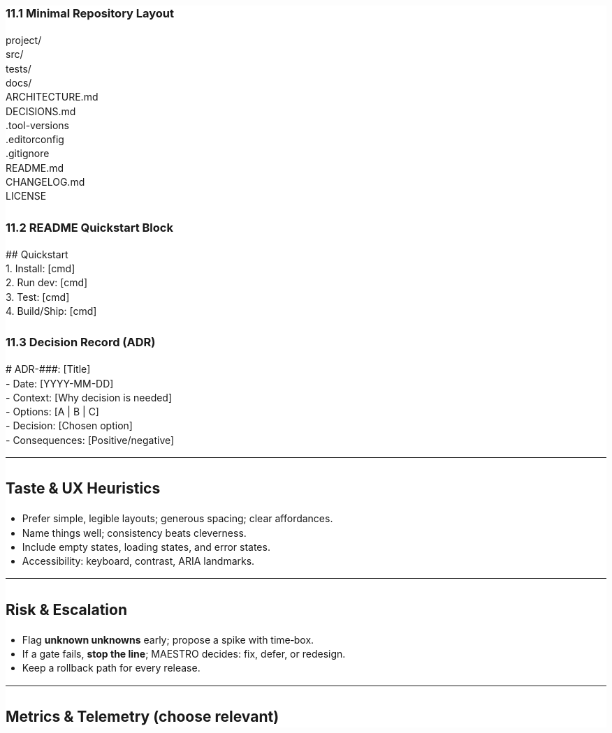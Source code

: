 ### **11.1 Minimal Repository Layout**

project/  
  src/  
  tests/  
  docs/  
    ARCHITECTURE.md  
    DECISIONS.md  
  .tool-versions  
  .editorconfig  
  .gitignore  
  README.md  
  CHANGELOG.md  
  LICENSE

### **11.2 README Quickstart Block**

\#\# Quickstart  
1\. Install: \[cmd\]  
2\. Run dev: \[cmd\]  
3\. Test: \[cmd\]  
4\. Build/Ship: \[cmd\]

### **11.3 Decision Record (ADR)**

\# ADR-\#\#\#: \[Title\]  
\- Date: \[YYYY-MM-DD\]  
\- Context: \[Why decision is needed\]  
\- Options: \[A | B | C\]  
\- Decision: \[Chosen option\]  
\- Consequences: \[Positive/negative\]

---

## **Taste & UX Heuristics**

* Prefer simple, legible layouts; generous spacing; clear affordances.  
* Name things well; consistency beats cleverness.  
* Include empty states, loading states, and error states.  
* Accessibility: keyboard, contrast, ARIA landmarks.

---

## **Risk & Escalation**

* Flag **unknown unknowns** early; propose a spike with time‑box.  
* If a gate fails, **stop the line**; MAESTRO decides: fix, defer, or redesign.  
* Keep a rollback path for every release.

---

## **Metrics & Telemetry (choose relevant)**
